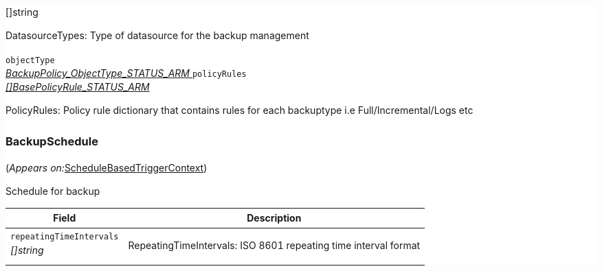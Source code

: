 []string
</em>
</td>
<td>
<p>DatasourceTypes: Type of datasource for the backup management</p>
</td>
</tr>
<tr>
<td>
<code>objectType</code><br/>
<em>
<a href="#dataprotection.azure.com/v1api20230101.BackupPolicy_ObjectType_STATUS_ARM">
BackupPolicy_ObjectType_STATUS_ARM
</a>
</em>
</td>
<td>
</td>
</tr>
<tr>
<td>
<code>policyRules</code><br/>
<em>
<a href="#dataprotection.azure.com/v1api20230101.BasePolicyRule_STATUS_ARM">
[]BasePolicyRule_STATUS_ARM
</a>
</em>
</td>
<td>
<p>PolicyRules: Policy rule dictionary that contains rules for each backuptype i.e Full/Incremental/Logs etc</p>
</td>
</tr>
</tbody>
</table>
<h3 id="dataprotection.azure.com/v1api20230101.BackupSchedule">BackupSchedule
</h3>
<p>
(<em>Appears on:</em><a href="#dataprotection.azure.com/v1api20230101.ScheduleBasedTriggerContext">ScheduleBasedTriggerContext</a>)
</p>
<div>
<p>Schedule for backup</p>
</div>
<table>
<thead>
<tr>
<th>Field</th>
<th>Description</th>
</tr>
</thead>
<tbody>
<tr>
<td>
<code>repeatingTimeIntervals</code><br/>
<em>
[]string
</em>
</td>
<td>
<p>RepeatingTimeIntervals: ISO 8601 repeating time interval format</p>
</td>
</tr>
<tr>